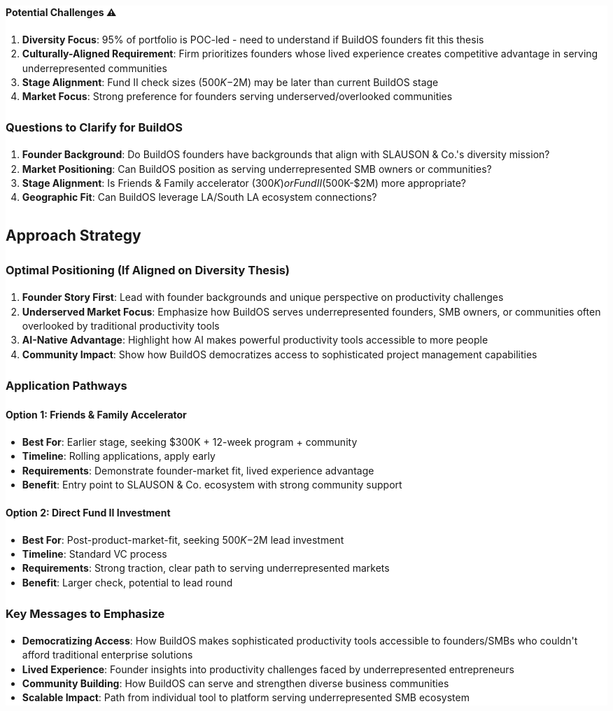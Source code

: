 #### Potential Challenges ⚠️

1. **Diversity Focus**: 95% of portfolio is POC-led - need to understand if BuildOS founders fit this thesis
2. **Culturally-Aligned Requirement**: Firm prioritizes founders whose lived experience creates competitive advantage in serving underrepresented communities
3. **Stage Alignment**: Fund II check sizes ($500K-$2M) may be later than current BuildOS stage
4. **Market Focus**: Strong preference for founders serving underserved/overlooked communities

### Questions to Clarify for BuildOS

1. **Founder Background**: Do BuildOS founders have backgrounds that align with SLAUSON & Co.'s diversity mission?
2. **Market Positioning**: Can BuildOS position as serving underrepresented SMB owners or communities?
3. **Stage Alignment**: Is Friends & Family accelerator ($300K) or Fund II ($500K-$2M) more appropriate?
4. **Geographic Fit**: Can BuildOS leverage LA/South LA ecosystem connections?

## Approach Strategy

### Optimal Positioning (If Aligned on Diversity Thesis)

1. **Founder Story First**: Lead with founder backgrounds and unique perspective on productivity challenges
2. **Underserved Market Focus**: Emphasize how BuildOS serves underrepresented founders, SMB owners, or communities often overlooked by traditional productivity tools
3. **AI-Native Advantage**: Highlight how AI makes powerful productivity tools accessible to more people
4. **Community Impact**: Show how BuildOS democratizes access to sophisticated project management capabilities

### Application Pathways

#### Option 1: Friends & Family Accelerator

- **Best For**: Earlier stage, seeking $300K + 12-week program + community
- **Timeline**: Rolling applications, apply early
- **Requirements**: Demonstrate founder-market fit, lived experience advantage
- **Benefit**: Entry point to SLAUSON & Co. ecosystem with strong community support

#### Option 2: Direct Fund II Investment

- **Best For**: Post-product-market-fit, seeking $500K-$2M lead investment
- **Timeline**: Standard VC process
- **Requirements**: Strong traction, clear path to serving underrepresented markets
- **Benefit**: Larger check, potential to lead round

### Key Messages to Emphasize

- **Democratizing Access**: How BuildOS makes sophisticated productivity tools accessible to founders/SMBs who couldn't afford traditional enterprise solutions
- **Lived Experience**: Founder insights into productivity challenges faced by underrepresented entrepreneurs
- **Community Building**: How BuildOS can serve and strengthen diverse business communities
- **Scalable Impact**: Path from individual tool to platform serving underrepresented SMB ecosystem
